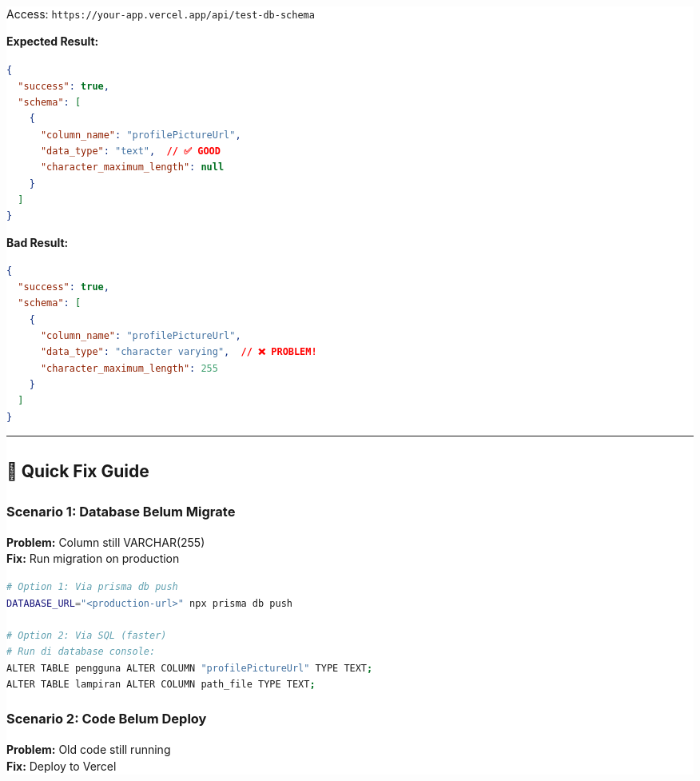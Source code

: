 Access: `https://your-app.vercel.app/api/test-db-schema`

**Expected Result:**
```json
{
  "success": true,
  "schema": [
    {
      "column_name": "profilePictureUrl",
      "data_type": "text",  // ✅ GOOD
      "character_maximum_length": null
    }
  ]
}
```

**Bad Result:**
```json
{
  "success": true,
  "schema": [
    {
      "column_name": "profilePictureUrl",
      "data_type": "character varying",  // ❌ PROBLEM!
      "character_maximum_length": 255
    }
  ]
}
```

---

## 🚀 Quick Fix Guide

### Scenario 1: Database Belum Migrate

**Problem:** Column still VARCHAR(255)  
**Fix:** Run migration on production

```bash
# Option 1: Via prisma db push
DATABASE_URL="<production-url>" npx prisma db push

# Option 2: Via SQL (faster)
# Run di database console:
ALTER TABLE pengguna ALTER COLUMN "profilePictureUrl" TYPE TEXT;
ALTER TABLE lampiran ALTER COLUMN path_file TYPE TEXT;
```

### Scenario 2: Code Belum Deploy

**Problem:** Old code still running  
**Fix:** Deploy to Vercel
